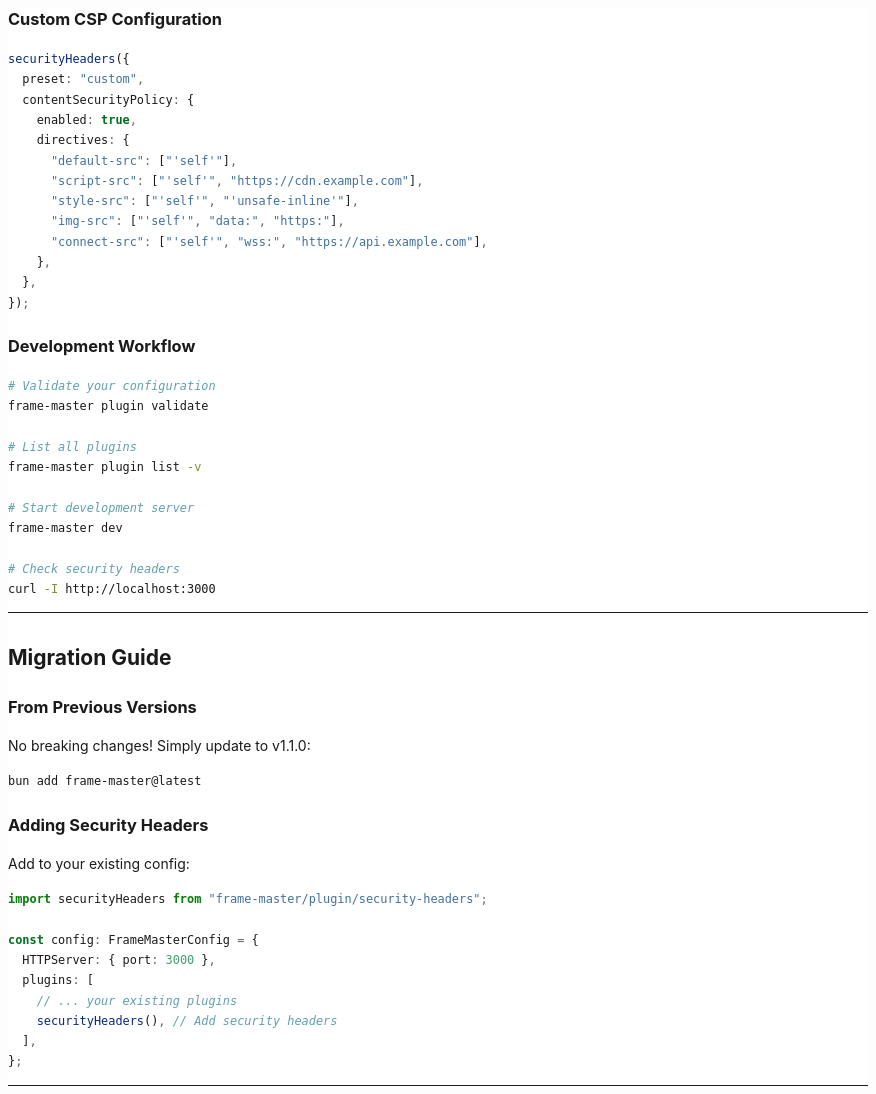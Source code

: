 ### Custom CSP Configuration

```typescript
securityHeaders({
  preset: "custom",
  contentSecurityPolicy: {
    enabled: true,
    directives: {
      "default-src": ["'self'"],
      "script-src": ["'self'", "https://cdn.example.com"],
      "style-src": ["'self'", "'unsafe-inline'"],
      "img-src": ["'self'", "data:", "https:"],
      "connect-src": ["'self'", "wss:", "https://api.example.com"],
    },
  },
});
```

### Development Workflow

```bash
# Validate your configuration
frame-master plugin validate

# List all plugins
frame-master plugin list -v

# Start development server
frame-master dev

# Check security headers
curl -I http://localhost:3000
```

---

## Migration Guide

### From Previous Versions

No breaking changes! Simply update to v1.1.0:

```bash
bun add frame-master@latest
```

### Adding Security Headers

Add to your existing config:

```typescript
import securityHeaders from "frame-master/plugin/security-headers";

const config: FrameMasterConfig = {
  HTTPServer: { port: 3000 },
  plugins: [
    // ... your existing plugins
    securityHeaders(), // Add security headers
  ],
};
```

---